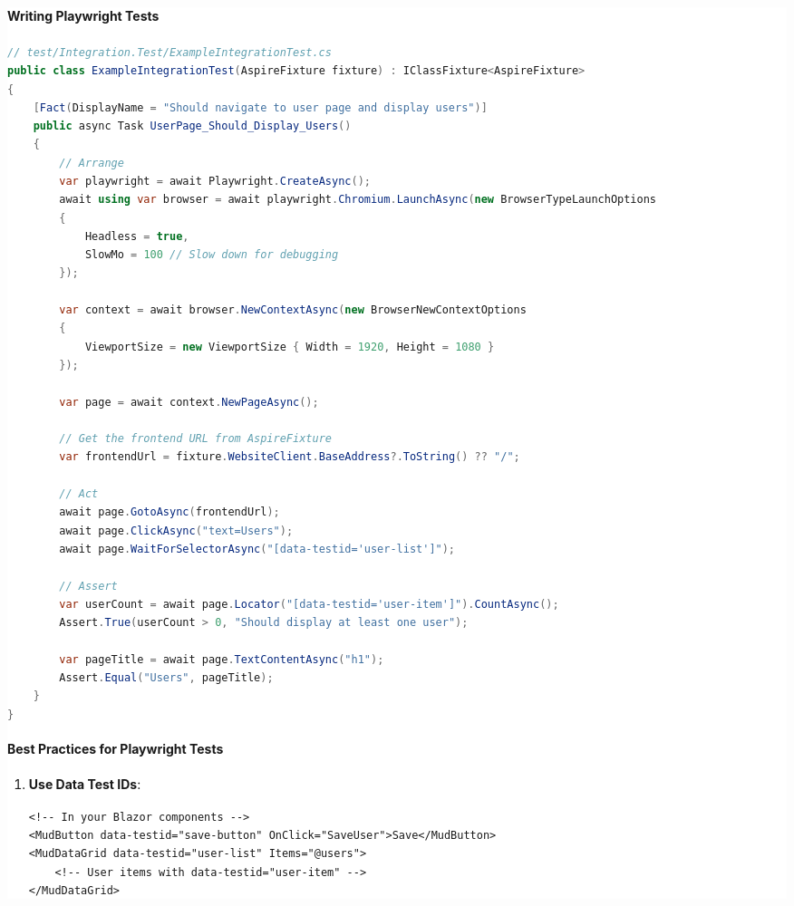 #### Writing Playwright Tests

```csharp
// test/Integration.Test/ExampleIntegrationTest.cs
public class ExampleIntegrationTest(AspireFixture fixture) : IClassFixture<AspireFixture>
{
    [Fact(DisplayName = "Should navigate to user page and display users")]
    public async Task UserPage_Should_Display_Users()
    {
        // Arrange
        var playwright = await Playwright.CreateAsync();
        await using var browser = await playwright.Chromium.LaunchAsync(new BrowserTypeLaunchOptions 
        { 
            Headless = true,
            SlowMo = 100 // Slow down for debugging
        });
        
        var context = await browser.NewContextAsync(new BrowserNewContextOptions
        {
            ViewportSize = new ViewportSize { Width = 1920, Height = 1080 }
        });
        
        var page = await context.NewPageAsync();

        // Get the frontend URL from AspireFixture
        var frontendUrl = fixture.WebsiteClient.BaseAddress?.ToString() ?? "/";
        
        // Act
        await page.GotoAsync(frontendUrl);
        await page.ClickAsync("text=Users");
        await page.WaitForSelectorAsync("[data-testid='user-list']");
        
        // Assert
        var userCount = await page.Locator("[data-testid='user-item']").CountAsync();
        Assert.True(userCount > 0, "Should display at least one user");
        
        var pageTitle = await page.TextContentAsync("h1");
        Assert.Equal("Users", pageTitle);
    }
}
```

#### Best Practices for Playwright Tests

1. **Use Data Test IDs**:
   ```razor
   <!-- In your Blazor components -->
   <MudButton data-testid="save-button" OnClick="SaveUser">Save</MudButton>
   <MudDataGrid data-testid="user-list" Items="@users">
       <!-- User items with data-testid="user-item" -->
   </MudDataGrid>
   ```
